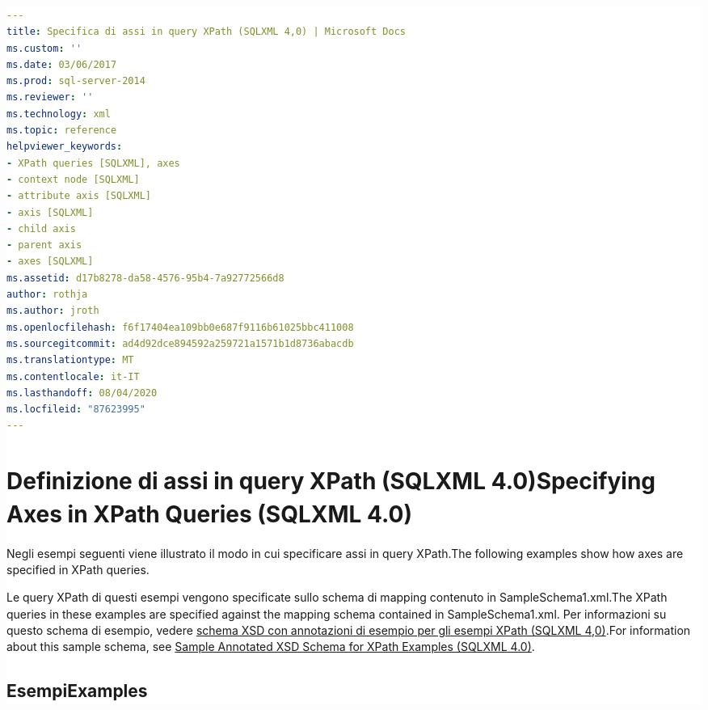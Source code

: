 ```yaml
---
title: Specifica di assi in query XPath (SQLXML 4,0) | Microsoft Docs
ms.custom: ''
ms.date: 03/06/2017
ms.prod: sql-server-2014
ms.reviewer: ''
ms.technology: xml
ms.topic: reference
helpviewer_keywords:
- XPath queries [SQLXML], axes
- context node [SQLXML]
- attribute axis [SQLXML]
- axis [SQLXML]
- child axis
- parent axis
- axes [SQLXML]
ms.assetid: d17b8278-da58-4576-95b4-7a92772566d8
author: rothja
ms.author: jroth
ms.openlocfilehash: f6f17404ea109bb0e687f9116b61025bbc411008
ms.sourcegitcommit: ad4d92dce894592a259721a1571b1d8736abacdb
ms.translationtype: MT
ms.contentlocale: it-IT
ms.lasthandoff: 08/04/2020
ms.locfileid: "87623995"
---
```

# <a name="specifying-axes-in-xpath-queries-sqlxml-40"></a><span data-ttu-id="70385-102">Definizione di assi in query XPath (SQLXML 4.0)</span><span class="sxs-lookup"><span data-stu-id="70385-102">Specifying Axes in XPath Queries (SQLXML 4.0)</span></span>
  <span data-ttu-id="70385-103">Negli esempi seguenti viene illustrato il modo in cui specificare assi in query XPath.</span><span class="sxs-lookup"><span data-stu-id="70385-103">The following examples show how axes are specified in XPath queries.</span></span>  
  
 <span data-ttu-id="70385-104">Le query XPath di questi esempi vengono specificate sullo schema di mapping contenuto in SampleSchema1.xml.</span><span class="sxs-lookup"><span data-stu-id="70385-104">The XPath queries in these examples are specified against the mapping schema contained in SampleSchema1.xml.</span></span> <span data-ttu-id="70385-105">Per informazioni su questo schema di esempio, vedere [schema XSD con annotazioni di esempio per gli esempi XPath &#40;SQLXML 4,0&#41;](sample-annotated-xsd-schema-for-xpath-examples-sqlxml-4-0.md).</span><span class="sxs-lookup"><span data-stu-id="70385-105">For information about this sample schema, see [Sample Annotated XSD Schema for XPath Examples &#40;SQLXML 4.0&#41;](sample-annotated-xsd-schema-for-xpath-examples-sqlxml-4-0.md).</span></span>  
  
## <a name="examples"></a><span data-ttu-id="70385-106">Esempi</span><span class="sxs-lookup"><span data-stu-id="70385-106">Examples</span></span>  
  